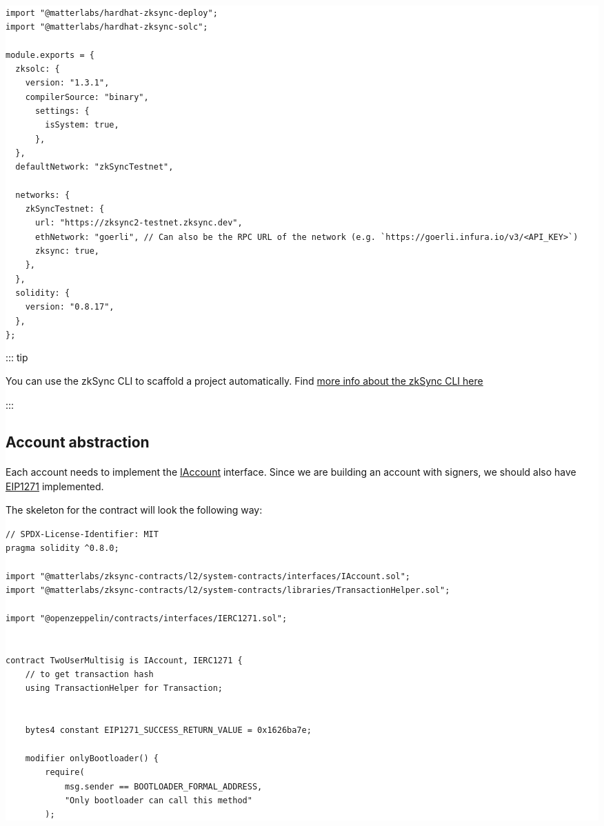 ```
import "@matterlabs/hardhat-zksync-deploy";
import "@matterlabs/hardhat-zksync-solc";

module.exports = {
  zksolc: {
    version: "1.3.1",
    compilerSource: "binary",
      settings: {
        isSystem: true,
      },
  },
  defaultNetwork: "zkSyncTestnet",

  networks: {
    zkSyncTestnet: {
      url: "https://zksync2-testnet.zksync.dev",
      ethNetwork: "goerli", // Can also be the RPC URL of the network (e.g. `https://goerli.infura.io/v3/<API_KEY>`)
      zksync: true,
    },
  },
  solidity: {
    version: "0.8.17",
  },
};
```

::: tip

You can use the zkSync CLI to scaffold a project automatically. Find [more info about the zkSync CLI here](../../api/tools/zksync-cli/)

:::

## Account abstraction

Each account needs to implement the [IAccount](../developer-guides/aa.md#iaccount-interface) interface. Since we are building an account with signers, we should also have [EIP1271](https://github.com/OpenZeppelin/openzeppelin-contracts/blob/83277ff916ac4f58fec072b8f28a252c1245c2f1/contracts/interfaces/IERC1271.sol#L12) implemented.

The skeleton for the contract will look the following way:

```solidity
// SPDX-License-Identifier: MIT
pragma solidity ^0.8.0;

import "@matterlabs/zksync-contracts/l2/system-contracts/interfaces/IAccount.sol";
import "@matterlabs/zksync-contracts/l2/system-contracts/libraries/TransactionHelper.sol";

import "@openzeppelin/contracts/interfaces/IERC1271.sol";


contract TwoUserMultisig is IAccount, IERC1271 {
    // to get transaction hash
    using TransactionHelper for Transaction;


    bytes4 constant EIP1271_SUCCESS_RETURN_VALUE = 0x1626ba7e;

    modifier onlyBootloader() {
        require(
            msg.sender == BOOTLOADER_FORMAL_ADDRESS,
            "Only bootloader can call this method"
        );
```